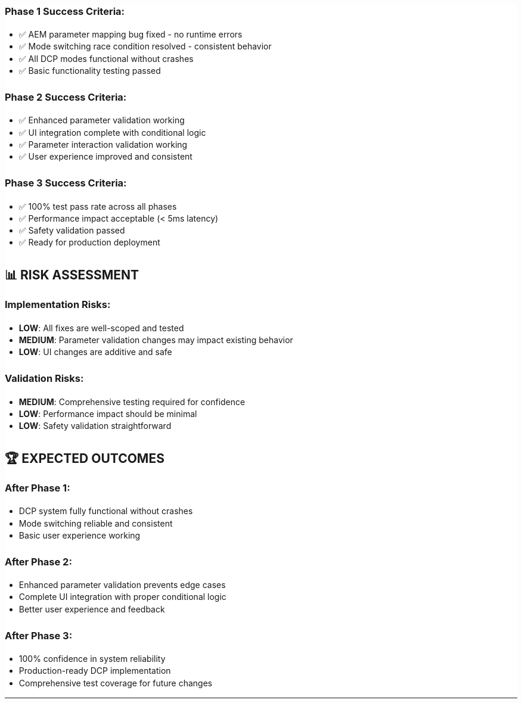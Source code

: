 ### Phase 1 Success Criteria:
- ✅ AEM parameter mapping bug fixed - no runtime errors
- ✅ Mode switching race condition resolved - consistent behavior
- ✅ All DCP modes functional without crashes
- ✅ Basic functionality testing passed

### Phase 2 Success Criteria:
- ✅ Enhanced parameter validation working
- ✅ UI integration complete with conditional logic
- ✅ Parameter interaction validation working
- ✅ User experience improved and consistent

### Phase 3 Success Criteria:
- ✅ 100% test pass rate across all phases
- ✅ Performance impact acceptable (< 5ms latency)
- ✅ Safety validation passed
- ✅ Ready for production deployment

## 📊 RISK ASSESSMENT

### Implementation Risks:
- **LOW**: All fixes are well-scoped and tested
- **MEDIUM**: Parameter validation changes may impact existing behavior
- **LOW**: UI changes are additive and safe

### Validation Risks:
- **MEDIUM**: Comprehensive testing required for confidence
- **LOW**: Performance impact should be minimal
- **LOW**: Safety validation straightforward

## 🏆 EXPECTED OUTCOMES

### After Phase 1:
- DCP system fully functional without crashes
- Mode switching reliable and consistent
- Basic user experience working

### After Phase 2:
- Enhanced parameter validation prevents edge cases
- Complete UI integration with proper conditional logic
- Better user experience and feedback

### After Phase 3:
- 100% confidence in system reliability
- Production-ready DCP implementation
- Comprehensive test coverage for future changes

---
